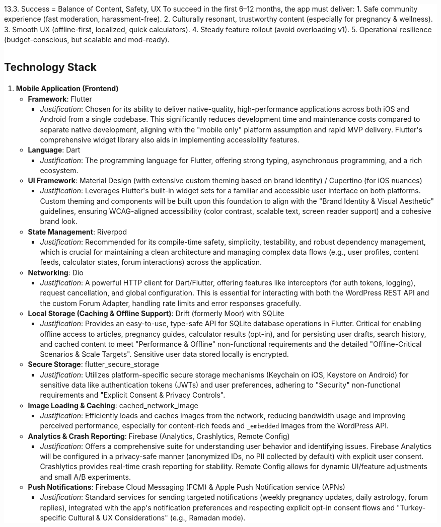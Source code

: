 13.3. Success = Balance of Content, Safety, UX
To succeed in the first 6–12 months, the app must deliver:
	1. Safe community experience (fast moderation, harassment-free).
	2. Culturally resonant, trustworthy content (especially for pregnancy & wellness).
	3. Smooth UX (offline-first, localized, quick calculators).
	4. Steady feature rollout (avoid overloading v1).
	5. Operational resilience (budget-conscious, but scalable and mod-ready).

## Technology Stack
1.  **Mobile Application (Frontend)**
    *   **Framework**: Flutter
        *   _Justification_: Chosen for its ability to deliver native-quality, high-performance applications across both iOS and Android from a single codebase. This significantly reduces development time and maintenance costs compared to separate native development, aligning with the "mobile only" platform assumption and rapid MVP delivery. Flutter's comprehensive widget library also aids in implementing accessibility features.
    *   **Language**: Dart
        *   _Justification_: The programming language for Flutter, offering strong typing, asynchronous programming, and a rich ecosystem.
    *   **UI Framework**: Material Design (with extensive custom theming based on brand identity) / Cupertino (for iOS nuances)
        *   _Justification_: Leverages Flutter's built-in widget sets for a familiar and accessible user interface on both platforms. Custom theming and components will be built upon this foundation to align with the "Brand Identity & Visual Aesthetic" guidelines, ensuring WCAG-aligned accessibility (color contrast, scalable text, screen reader support) and a cohesive brand look.
    *   **State Management**: Riverpod
        *   _Justification_: Recommended for its compile-time safety, simplicity, testability, and robust dependency management, which is crucial for maintaining a clean architecture and managing complex data flows (e.g., user profiles, content feeds, calculator states, forum interactions) across the application.
    *   **Networking**: Dio
        *   _Justification_: A powerful HTTP client for Dart/Flutter, offering features like interceptors (for auth tokens, logging), request cancellation, and global configuration. This is essential for interacting with both the WordPress REST API and the custom Forum Adapter, handling rate limits and error responses gracefully.
    *   **Local Storage (Caching & Offline Support)**: Drift (formerly Moor) with SQLite
        *   _Justification_: Provides an easy-to-use, type-safe API for SQLite database operations in Flutter. Critical for enabling offline access to articles, pregnancy guides, calculator results (opt-in), and for persisting user drafts, search history, and cached content to meet "Performance & Offline" non-functional requirements and the detailed "Offline-Critical Scenarios & Scale Targets". Sensitive user data stored locally is encrypted.
    *   **Secure Storage**: flutter_secure_storage
        *   _Justification_: Utilizes platform-specific secure storage mechanisms (Keychain on iOS, Keystore on Android) for sensitive data like authentication tokens (JWTs) and user preferences, adhering to "Security" non-functional requirements and "Explicit Consent & Privacy Controls".
    *   **Image Loading & Caching**: cached_network_image
        *   _Justification_: Efficiently loads and caches images from the network, reducing bandwidth usage and improving perceived performance, especially for content-rich feeds and `_embedded` images from the WordPress API.
    *   **Analytics & Crash Reporting**: Firebase (Analytics, Crashlytics, Remote Config)
        *   _Justification_: Offers a comprehensive suite for understanding user behavior and identifying issues. Firebase Analytics will be configured in a privacy-safe manner (anonymized IDs, no PII collected by default) with explicit user consent. Crashlytics provides real-time crash reporting for stability. Remote Config allows for dynamic UI/feature adjustments and small A/B experiments.
    *   **Push Notifications**: Firebase Cloud Messaging (FCM) & Apple Push Notification service (APNs)
        *   _Justification_: Standard services for sending targeted notifications (weekly pregnancy updates, daily astrology, forum replies), integrated with the app's notification preferences and respecting explicit opt-in consent flows and "Turkey-specific Cultural & UX Considerations" (e.g., Ramadan mode).
